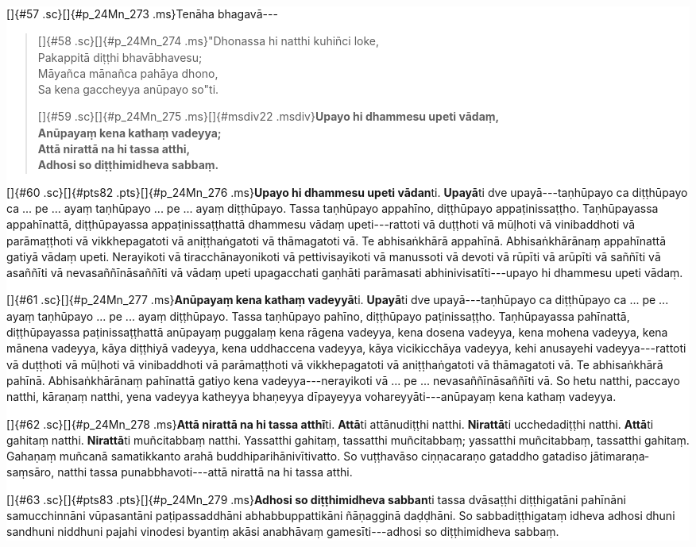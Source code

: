 []{#57 .sc}[]{#p_24Mn_273 .ms}Tenāha bhagavā---

> []{#58 .sc}[]{#p_24Mn_274 .ms}"Dhonassa hi natthi kuhiñci loke,\
> Pakappitā diṭṭhi bhavābhavesu;\
> Māyañca mānañca pahāya dhono,\
> Sa kena gaccheyya anūpayo so"ti.
>
> []{#59 .sc}[]{#p_24Mn_275 .ms}[]{#msdiv22 .msdiv}**Upayo hi dhammesu
> upeti vādaṃ,**\
> **Anūpayaṃ kena kathaṃ vadeyya;**\
> **Attā nirattā na hi tassa atthi,**\
> **Adhosi so diṭṭhimidheva sabbaṃ.**

[]{#60 .sc}[]{#pts82 .pts}[]{#p_24Mn_276 .ms}**Upayo hi dhammesu upeti
vādan**ti. **Upayā**ti dve upayā---taṇhūpayo ca diṭṭhūpayo ca ... pe ...
ayaṃ taṇhūpayo ... pe ... ayaṃ diṭṭhūpayo. Tassa taṇhūpayo appahīno,
diṭṭhūpayo appa­ṭi­nissaṭ­ṭho. Taṇhūpayassa appahīnattā, diṭṭhūpayassa
appaṭi­nissaṭ­ṭhattā dhammesu vādaṃ upeti---rattoti vā duṭṭhoti vā
mūḷhoti vā vinibaddhoti vā parāmaṭṭhoti vā vikkhepagatoti vā
aniṭṭhaṅgatoti vā thāmagatoti vā. Te abhisaṅkhārā appahīnā.
Abhi­saṅ­khā­rā­naṃ appahīnattā gatiyā vādaṃ upeti. Nerayikoti vā
tiracchā­na­yoni­koti vā petti­visa­yikoti vā manussoti vā devoti vā
rūpīti vā arūpīti vā saññīti vā asaññīti vā nevasaññī­nāsaññīti vā vādaṃ
upeti upagacchati gaṇhāti parāmasati abhinivisatīti---upayo hi dhammesu
upeti vādaṃ.

[]{#61 .sc}[]{#p_24Mn_277 .ms}**Anūpayaṃ kena kathaṃ vadeyyā**ti.
**Upayā**ti dve upayā---taṇhūpayo ca diṭṭhūpayo ca ... pe ... ayaṃ
taṇhūpayo ... pe ... ayaṃ diṭṭhūpayo. Tassa taṇhūpayo pahīno, diṭṭhūpayo
paṭinissaṭṭho. Taṇhūpayassa pahīnattā, diṭṭhūpayassa paṭi­nissaṭ­ṭhattā
anūpayaṃ puggalaṃ kena rāgena vadeyya, kena dosena vadeyya, kena mohena
vadeyya, kena mānena vadeyya, kāya diṭṭhiyā vadeyya, kena uddhaccena
vadeyya, kāya vicikicchāya vadeyya, kehi anusayehi vadeyya---rattoti vā
duṭṭhoti vā mūḷhoti vā vinibaddhoti vā parāmaṭṭhoti vā vikkhepagatoti vā
aniṭṭhaṅgatoti vā thāmagatoti vā. Te abhisaṅkhārā pahīnā.
Abhi­saṅ­khā­rā­naṃ pahīnattā gatiyo kena vadeyya---nerayikoti vā ... pe
... nevasaññī­nāsaññīti vā. So hetu natthi, paccayo natthi, kāraṇaṃ
natthi, yena vadeyya katheyya bhaṇeyya dīpayeyya vohareyyāti---anūpayaṃ
kena kathaṃ vadeyya.

[]{#62 .sc}[]{#p_24Mn_278 .ms}**Attā nirattā na hi tassa atthī**ti.
**Attā**ti attānudiṭṭhi natthi. **Nirattā**ti ucchedadiṭṭhi natthi.
**Attā**ti gahitaṃ natthi. **Nirattā**ti muñcitabbaṃ natthi. Yassatthi
gahitaṃ, tassatthi muñcitabbaṃ; yassatthi muñcitabbaṃ, tassatthi
gahitaṃ. Gahaṇaṃ muñcanā samatikkanto arahā buddhi­pari­hāni­vī­tivatto.
So vuṭṭhavāso ciṇṇacaraṇo gataddho gatadiso jāti­maraṇa­saṃsāro, natthi
tassa punabbhavoti---attā nirattā na hi tassa atthi.

[]{#63 .sc}[]{#pts83 .pts}[]{#p_24Mn_279 .ms}**Adhosi so diṭṭhimidheva
sabban**ti tassa dvāsaṭṭhi diṭṭhigatāni pahīnāni samucchinnāni
vūpasantāni paṭi­passad­dhāni abhab­bup­patti­kāni ñāṇagginā daḍḍhāni.
So sabba­diṭṭhi­gataṃ idheva adhosi dhuni sandhuni niddhuni pajahi
vinodesi byantiṃ akāsi anabhāvaṃ gamesīti---adhosi so diṭṭhimidheva
sabbaṃ.
